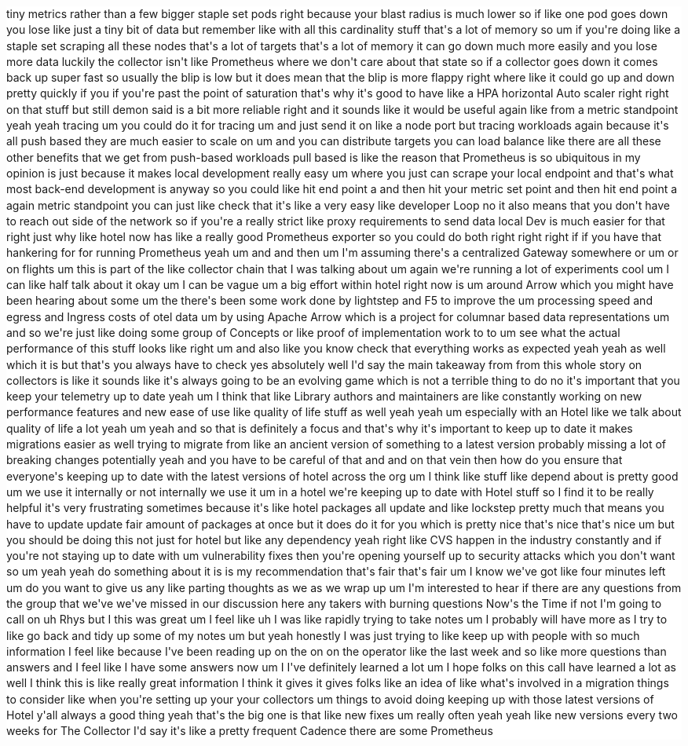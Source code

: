 tiny metrics rather than a few bigger staple set pods right because your blast radius is much lower so if like one pod goes down you lose like just a tiny bit of data but remember like with all this cardinality stuff that's a lot of memory so um if you're doing like a staple set scraping all these nodes that's a lot of targets that's a lot of memory it can go down much more easily and you lose more data luckily the collector isn't like Prometheus where we don't care about that state so if a collector goes down it comes back up super fast so usually the blip is low but it does mean that the blip is more flappy right where like it could go up and down pretty quickly if you if you're past the point of saturation that's why it's good to have like a HPA horizontal Auto scaler right right on that stuff but still demon said is a bit more reliable right and it sounds like it would be useful again like from a metric standpoint yeah yeah tracing um you could do it for tracing um and just send it on like a node port but tracing workloads again because it's all push based they are much easier to scale on um and you can distribute targets you can load balance like there are all these other benefits that we get from push-based workloads pull based is like the reason that Prometheus is so ubiquitous in my opinion is just because it makes local development really easy um where you just can scrape your local endpoint and that's what most back-end development is anyway so you could like hit end point a and then hit your metric set point and then hit end point a again metric standpoint you can just like check that it's like a very easy like developer Loop no it also means that you don't have to reach out side of the network so if you're a really strict like proxy requirements to send data local Dev is much easier for that right just why like hotel now has like a really good Prometheus exporter so you could do both right right right if if you have that hankering for for running Prometheus yeah um and and then um I'm assuming there's a centralized Gateway somewhere or um or on flights um this is part of the like collector chain that I was talking about um again we're running a lot of experiments cool um I can like half talk about it okay um I can be vague um a big effort within hotel right now is um around Arrow which you might have been hearing about some um the there's been some work done by lightstep and F5 to improve the um processing speed and egress and Ingress costs of otel data um by using Apache Arrow which is a project for columnar based data representations um and so we're just like doing some group of Concepts or like proof of implementation work to to um see what the actual performance of this stuff looks like right um and also like you know check that everything works as expected yeah yeah as well which it is but that's you always have to check yes absolutely well I'd say the main takeaway from from this whole story on collectors is like it sounds like it's always going to be an evolving game which is not a terrible thing to do no it's important that you keep your telemetry up to date yeah um I think that like Library authors and maintainers are like constantly working on new performance features and new ease of use like quality of life stuff as well yeah yeah um especially with an Hotel like we talk about quality of life a lot yeah um yeah and so that is definitely a focus and that's why it's important to keep up to date it makes migrations easier as well trying to migrate from like an ancient version of something to a latest version probably missing a lot of breaking changes potentially yeah and you have to be careful of that and and on that vein then how do you ensure that everyone's keeping up to date with the latest versions of hotel across the org um I think like stuff like depend about is pretty good um we use it internally or not internally we use it um in a hotel we're keeping up to date with Hotel stuff so I find it to be really helpful it's very frustrating sometimes because it's like hotel packages all update and like lockstep pretty much that means you have to update update fair amount of packages at once but it does do it for you which is pretty nice that's nice that's nice um but you should be doing this not just for hotel but like any dependency yeah right like CVS happen in the industry constantly and if you're not staying up to date with um vulnerability fixes then you're opening yourself up to security attacks which you don't want so um yeah yeah do something about it is is my recommendation that's fair that's fair um I know we've got like four minutes left um do you want to give us any like parting thoughts as we as we wrap up um I'm interested to hear if there are any questions from the group that we've we've missed in our discussion here any takers with burning questions Now's the Time if not I'm going to call on uh Rhys but I this was great um I feel like uh I was like rapidly trying to take notes um I probably will have more as I try to like go back and tidy up some of my notes um but yeah honestly I was just trying to like keep up with people with so much information I feel like because I've been reading up on the on on the operator like the last week and so like more questions than answers and I feel like I have some answers now um I I've definitely learned a lot um I hope folks on this call have learned a lot as well I think this is like really great information I think it gives it gives folks like an idea of like what's involved in a migration things to consider like when you're setting up your your collectors um things to avoid doing keeping up with those latest versions of Hotel y'all always a good thing yeah that's the big one is that like new fixes um really often yeah yeah like new versions every two weeks for The Collector I'd say it's like a pretty frequent Cadence there are some Prometheus